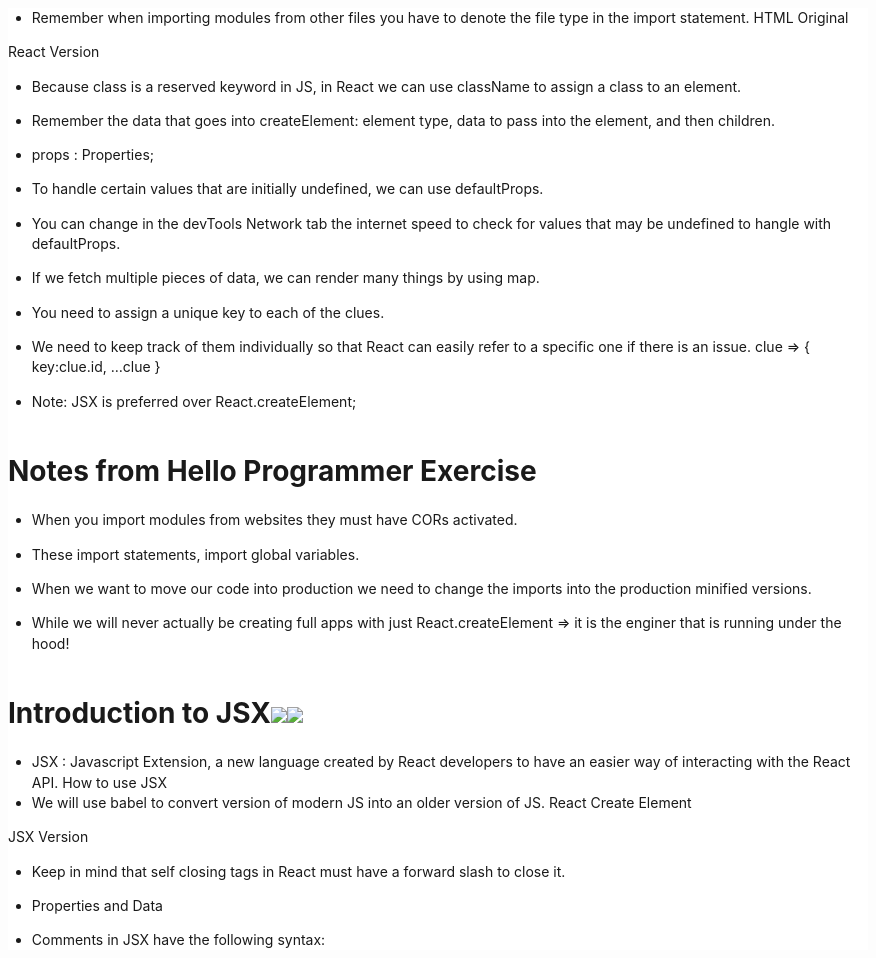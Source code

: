 

-   Remember when importing modules from other files you have to denote the file type in the import statement. HTML Original

React Version

-   Because class is a reserved keyword in JS, in React we can use className to assign a class to an element.
-   Remember the data that goes into createElement: element type, data to pass into the element, and then children.
-   props : Properties;
-   To handle certain values that are initially undefined, we can use defaultProps.



-   You can change in the devTools Network tab the internet speed to check for values that may be undefined to hangle with defaultProps.
-   If we fetch multiple pieces of data, we can render many things by using map.
-   You need to assign a unique key to each of the clues.
-   We need to keep track of them individually so that React can easily refer to a specific one if there is an issue. clue =&gt; { key:clue.id, …clue }



-   Note: JSX is preferred over React.createElement;

Notes from Hello Programmer Exercise
====================================

-   When you import modules from websites they must have CORs activated.
-   These import statements, import global variables.
-   When we want to move our code into production we need to change the imports into the production minified versions.



-   While we will never actually be creating full apps with just React.createElement =&gt; it is the enginer that is running under the hood!

Introduction to JSX![](https://miro.medium.com/max/60/0*NNxuFMF-sOL8Wvdl?q=20)![](https://miro.medium.com/max/630/0*NNxuFMF-sOL8Wvdl)
=====================================================================================================================================

-   JSX : Javascript Extension, a new language created by React developers to have an easier way of interacting with the React API. How to use JSX
-   We will use babel to convert version of modern JS into an older version of JS. React Create Element

JSX Version

-   Keep in mind that self closing tags in React must have a forward slash to close it.



-   Properties and Data



-   Comments in JSX have the following syntax:


